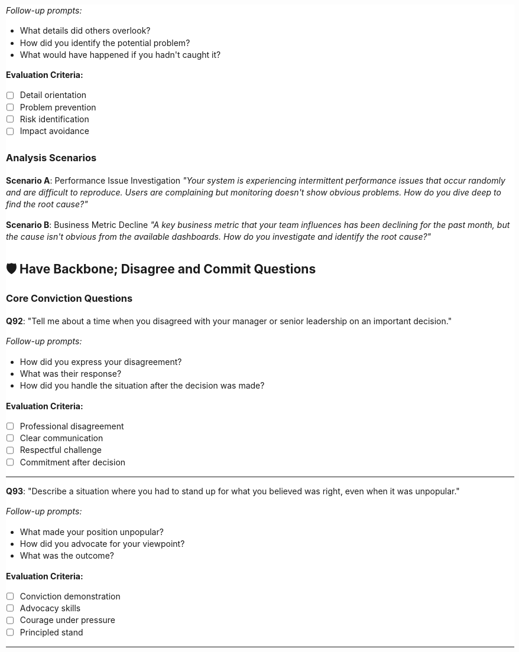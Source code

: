 *Follow-up prompts:*
- What details did others overlook?
- How did you identify the potential problem?
- What would have happened if you hadn't caught it?

**Evaluation Criteria:**
- [ ] Detail orientation
- [ ] Problem prevention
- [ ] Risk identification
- [ ] Impact avoidance

### Analysis Scenarios

**Scenario A**: Performance Issue Investigation
*"Your system is experiencing intermittent performance issues that occur randomly and are difficult to reproduce. Users are complaining but monitoring doesn't show obvious problems. How do you dive deep to find the root cause?"*

**Scenario B**: Business Metric Decline
*"A key business metric that your team influences has been declining for the past month, but the cause isn't obvious from the available dashboards. How do you investigate and identify the root cause?"*

## 🛡️ Have Backbone; Disagree and Commit Questions

### Core Conviction Questions

**Q92**: "Tell me about a time when you disagreed with your manager or senior leadership on an important decision."

*Follow-up prompts:*
- How did you express your disagreement?
- What was their response?
- How did you handle the situation after the decision was made?

**Evaluation Criteria:**
- [ ] Professional disagreement
- [ ] Clear communication
- [ ] Respectful challenge
- [ ] Commitment after decision

---

**Q93**: "Describe a situation where you had to stand up for what you believed was right, even when it was unpopular."

*Follow-up prompts:*
- What made your position unpopular?
- How did you advocate for your viewpoint?
- What was the outcome?

**Evaluation Criteria:**
- [ ] Conviction demonstration
- [ ] Advocacy skills
- [ ] Courage under pressure
- [ ] Principled stand

---
